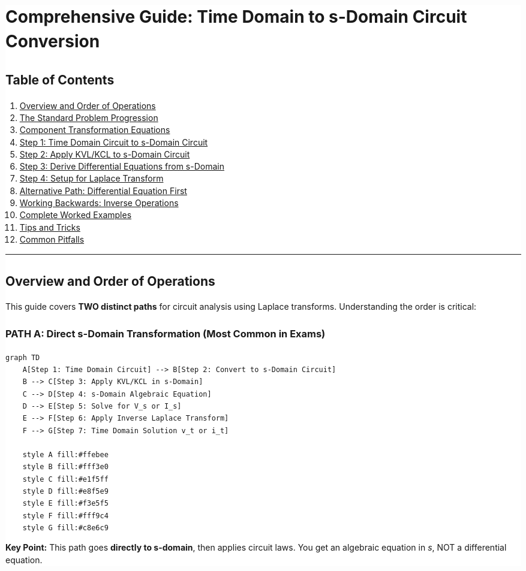 # Comprehensive Guide: Time Domain to s-Domain Circuit Conversion

## Table of Contents
1. [Overview and Order of Operations](#overview-and-order-of-operations)
2. [The Standard Problem Progression](#the-standard-problem-progression)
3. [Component Transformation Equations](#component-transformation-equations)
4. [Step 1: Time Domain Circuit to s-Domain Circuit](#step-1-time-domain-circuit-to-s-domain-circuit)
5. [Step 2: Apply KVL/KCL to s-Domain Circuit](#step-2-apply-kvlkcl-to-s-domain-circuit)
6. [Step 3: Derive Differential Equations from s-Domain](#step-3-derive-differential-equations-from-s-domain)
7. [Step 4: Setup for Laplace Transform](#step-4-setup-for-laplace-transform)
8. [Alternative Path: Differential Equation First](#alternative-path-differential-equation-first)
9. [Working Backwards: Inverse Operations](#working-backwards-inverse-operations)
10. [Complete Worked Examples](#complete-worked-examples)
11. [Tips and Tricks](#tips-and-tricks)
12. [Common Pitfalls](#common-pitfalls)

---

## Overview and Order of Operations

This guide covers **TWO distinct paths** for circuit analysis using Laplace transforms. Understanding the order is critical:

### PATH A: Direct s-Domain Transformation (Most Common in Exams)

```mermaid
graph TD
    A[Step 1: Time Domain Circuit] --> B[Step 2: Convert to s-Domain Circuit]
    B --> C[Step 3: Apply KVL/KCL in s-Domain]
    C --> D[Step 4: s-Domain Algebraic Equation]
    D --> E[Step 5: Solve for V_s or I_s]
    E --> F[Step 6: Apply Inverse Laplace Transform]
    F --> G[Step 7: Time Domain Solution v_t or i_t]
    
    style A fill:#ffebee
    style B fill:#fff3e0
    style C fill:#e1f5ff
    style D fill:#e8f5e9
    style E fill:#f3e5f5
    style F fill:#fff9c4
    style G fill:#c8e6c9
```

**Key Point:** This path goes **directly to s-domain**, then applies circuit laws. You get an algebraic equation in $s$, NOT a differential equation.

